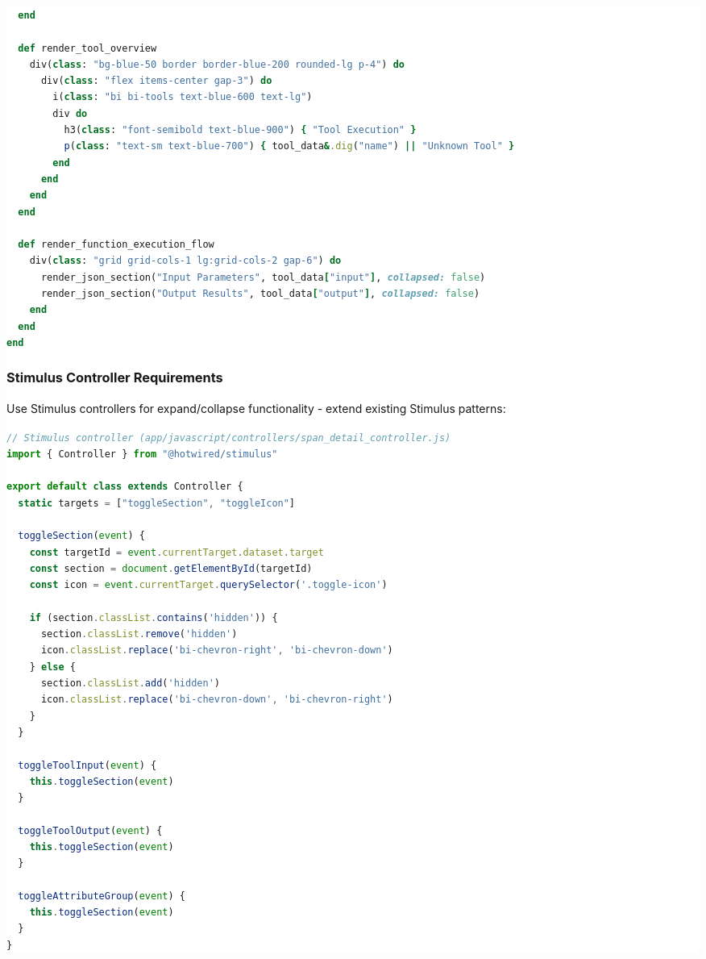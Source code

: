 ```ruby
  end

  def render_tool_overview
    div(class: "bg-blue-50 border border-blue-200 rounded-lg p-4") do
      div(class: "flex items-center gap-3") do
        i(class: "bi bi-tools text-blue-600 text-lg")
        div do
          h3(class: "font-semibold text-blue-900") { "Tool Execution" }
          p(class: "text-sm text-blue-700") { tool_data&.dig("name") || "Unknown Tool" }
        end
      end
    end
  end

  def render_function_execution_flow
    div(class: "grid grid-cols-1 lg:grid-cols-2 gap-6") do
      render_json_section("Input Parameters", tool_data["input"], collapsed: false)
      render_json_section("Output Results", tool_data["output"], collapsed: false)
    end
  end
end
```

### Stimulus Controller Requirements

Use Stimulus controllers for expand/collapse functionality - extend existing Stimulus patterns:

```javascript
// Stimulus controller (app/javascript/controllers/span_detail_controller.js)
import { Controller } from "@hotwired/stimulus"

export default class extends Controller {
  static targets = ["toggleSection", "toggleIcon"]

  toggleSection(event) {
    const targetId = event.currentTarget.dataset.target
    const section = document.getElementById(targetId)
    const icon = event.currentTarget.querySelector('.toggle-icon')

    if (section.classList.contains('hidden')) {
      section.classList.remove('hidden')
      icon.classList.replace('bi-chevron-right', 'bi-chevron-down')
    } else {
      section.classList.add('hidden')
      icon.classList.replace('bi-chevron-down', 'bi-chevron-right')
    }
  }

  toggleToolInput(event) {
    this.toggleSection(event)
  }

  toggleToolOutput(event) {
    this.toggleSection(event)
  }

  toggleAttributeGroup(event) {
    this.toggleSection(event)
  }
}
```
